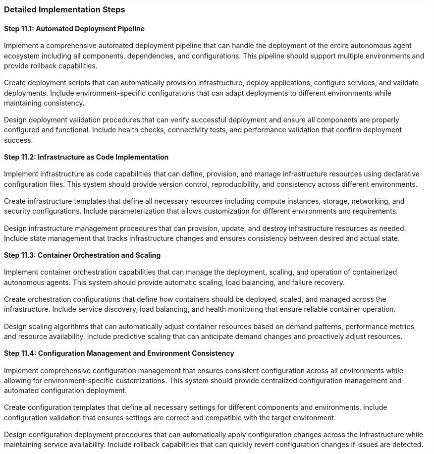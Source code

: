 ### Detailed Implementation Steps

**Step 11.1: Automated Deployment Pipeline**

Implement a comprehensive automated deployment pipeline that can handle the deployment of the entire autonomous agent ecosystem including all components, dependencies, and configurations. This pipeline should support multiple environments and provide rollback capabilities.

Create deployment scripts that can automatically provision infrastructure, deploy applications, configure services, and validate deployments. Include environment-specific configurations that can adapt deployments to different environments while maintaining consistency.

Design deployment validation procedures that can verify successful deployment and ensure all components are properly configured and functional. Include health checks, connectivity tests, and performance validation that confirm deployment success.

**Step 11.2: Infrastructure as Code Implementation**

Implement infrastructure as code capabilities that can define, provision, and manage infrastructure resources using declarative configuration files. This system should provide version control, reproducibility, and consistency across different environments.

Create infrastructure templates that define all necessary resources including compute instances, storage, networking, and security configurations. Include parameterization that allows customization for different environments and requirements.

Design infrastructure management procedures that can provision, update, and destroy infrastructure resources as needed. Include state management that tracks infrastructure changes and ensures consistency between desired and actual state.

**Step 11.3: Container Orchestration and Scaling**

Implement container orchestration capabilities that can manage the deployment, scaling, and operation of containerized autonomous agents. This system should provide automatic scaling, load balancing, and failure recovery.

Create orchestration configurations that define how containers should be deployed, scaled, and managed across the infrastructure. Include service discovery, load balancing, and health monitoring that ensure reliable container operation.

Design scaling algorithms that can automatically adjust container resources based on demand patterns, performance metrics, and resource availability. Include predictive scaling that can anticipate demand changes and proactively adjust resources.

**Step 11.4: Configuration Management and Environment Consistency**

Implement comprehensive configuration management that ensures consistent configuration across all environments while allowing for environment-specific customizations. This system should provide centralized configuration management and automated configuration deployment.

Create configuration templates that define all necessary settings for different components and environments. Include configuration validation that ensures settings are correct and compatible with the target environment.

Design configuration deployment procedures that can automatically apply configuration changes across the infrastructure while maintaining service availability. Include rollback capabilities that can quickly revert configuration changes if issues are detected.
